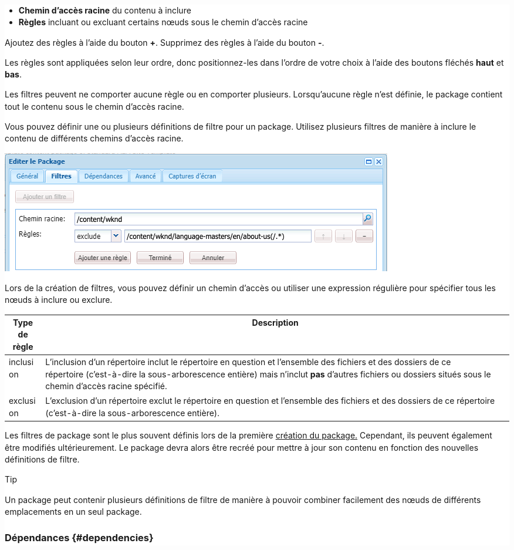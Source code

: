 * **Chemin d’accès racine** du contenu à inclure
* **Règles** incluant ou excluant certains nœuds sous le chemin d’accès racine

Ajoutez des règles à l’aide du bouton **+**. Supprimez des règles à l’aide du bouton **-**.

Les règles sont appliquées selon leur ordre, donc positionnez-les dans l’ordre de votre choix à l’aide des boutons fléchés **haut** et **bas**.

Les filtres peuvent ne comporter aucune règle ou en comporter plusieurs. Lorsqu’aucune règle n’est définie, le package contient tout le contenu sous le chemin d’accès racine.

Vous pouvez définir une ou plusieurs définitions de filtre pour un package. Utilisez plusieurs filtres de manière à inclure le contenu de différents chemins d’accès racine.

![Onglet Filtres](assets/edit-filter.png)

Lors de la création de filtres, vous pouvez définir un chemin dʼaccès ou utiliser une expression régulière pour spécifier tous les nœuds à inclure ou exclure.

| Type de règle | Description |
|---|---|
| inclusion | L’inclusion d’un répertoire inclut le répertoire en question et l’ensemble des fichiers et des dossiers de ce répertoire (c’est-à-dire la sous-arborescence entière) mais n’inclut **pas** d’autres fichiers ou dossiers situés sous le chemin d’accès racine spécifié. |
| exclusion | L’exclusion d’un répertoire exclut le répertoire en question et l’ensemble des fichiers et des dossiers de ce répertoire (c’est-à-dire la sous-arborescence entière). |

Les filtres de package sont le plus souvent définis lors de la première [création du package.](#creating-a-new-package) Cependant, ils peuvent également être modifiés ultérieurement. Le package devra alors être recréé pour mettre à jour son contenu en fonction des nouvelles définitions de filtre.

>[!TIP]
>
>Un package peut contenir plusieurs définitions de filtre de manière à pouvoir combiner facilement des nœuds de différents emplacements en un seul package.

### Dépendances {#dependencies}
